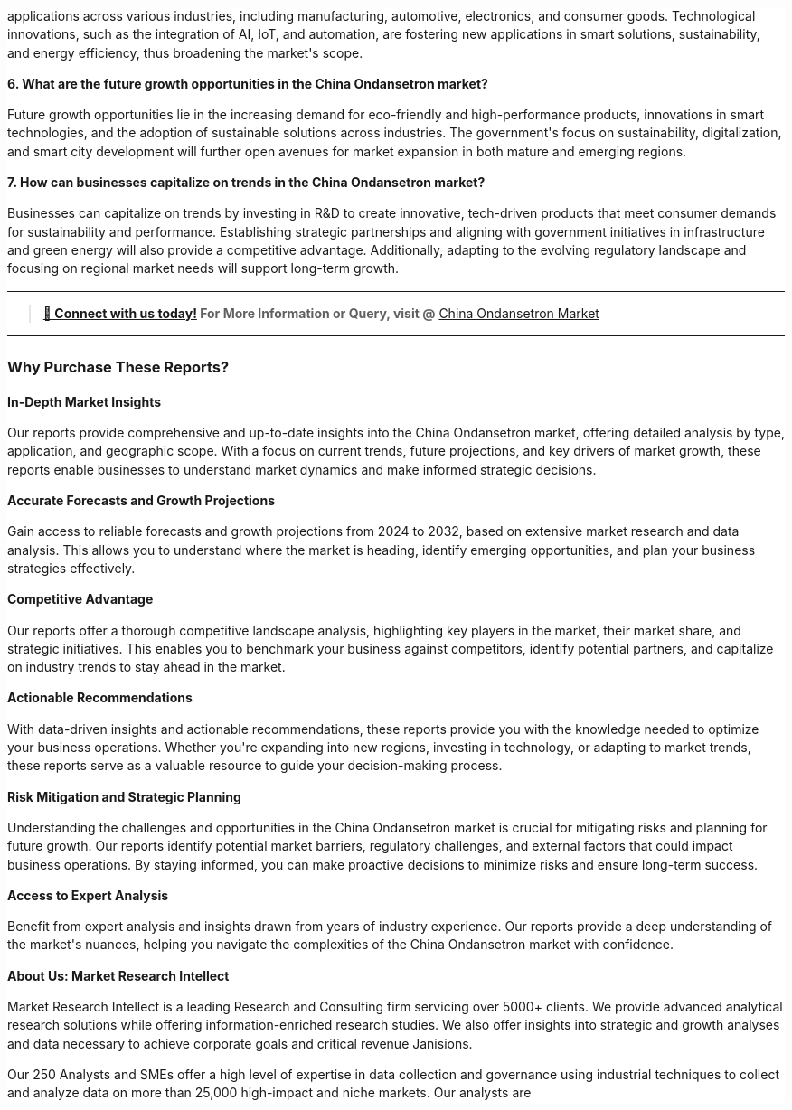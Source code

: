 applications across various industries, including manufacturing, automotive, electronics, and consumer goods. Technological innovations, such as the integration of AI, IoT, and automation, are fostering new applications in smart solutions, sustainability, and energy efficiency, thus broadening the market's scope.</p><p class="" data-start="2404" data-end="2849"><strong data-start="2404" data-end="2477">6. What are the future growth opportunities in the China Ondansetron market?</strong></p><p class="" data-start="2404" data-end="2849">Future growth opportunities lie in the increasing demand for eco-friendly and high-performance products, innovations in smart technologies, and the adoption of sustainable solutions across industries. The government's focus on sustainability, digitalization, and smart city development will further open avenues for market expansion in both mature and emerging regions.</p><p class="" data-start="2851" data-end="3371"><strong data-start="2851" data-end="2923">7. How can businesses capitalize on trends in the China Ondansetron market?</strong></p><p class="" data-start="2851" data-end="3371">Businesses can capitalize on trends by investing in R&amp;D to create innovative, tech-driven products that meet consumer demands for sustainability and performance. Establishing strategic partnerships and aligning with government initiatives in infrastructure and green energy will also provide a competitive advantage. Additionally, adapting to the evolving regulatory landscape and focusing on regional market needs will support long-term growth.</p><hr /><blockquote><p><span class="font-[700]"><strong><a href="https://www.marketresearchintellect.com/product/ondansetron-market/?utm_source=Linkedin&utm_medium=026">📩 Connect with us today!</a> For More Information or Query, visit&nbsp;@</strong>&nbsp;</span><span class="font-[700]"><a href="https://www.marketresearchintellect.com/product/ondansetron-market/?utm_source=Linkedin&utm_medium=026" target="_blank" data-tracking-control-name="article-ssr-frontend-pulse_little-text-block" data-tracking-will-navigate="" data-test-link="">China Ondansetron Market</a></span></p></blockquote><hr /><h3 class="" data-start="164" data-end="199"><strong data-start="168" data-end="199">Why Purchase These Reports?</strong></h3><p class="" data-start="201" data-end="575"><strong data-start="201" data-end="229">In-Depth Market Insights</strong></p><p class="" data-start="201" data-end="575">Our reports provide comprehensive and up-to-date insights into the China Ondansetron market, offering detailed analysis by type, application, and geographic scope. With a focus on current trends, future projections, and key drivers of market growth, these reports enable businesses to understand market dynamics and make informed strategic decisions.</p><p class="" data-start="577" data-end="893"><strong data-start="577" data-end="622">Accurate Forecasts and Growth Projections</strong></p><p class="" data-start="577" data-end="893">Gain access to reliable forecasts and growth projections from 2024 to 2032, based on extensive market research and data analysis. This allows you to understand where the market is heading, identify emerging opportunities, and plan your business strategies effectively.</p><p class="" data-start="895" data-end="1227"><strong data-start="895" data-end="920">Competitive Advantage</strong></p><p class="" data-start="895" data-end="1227">Our reports offer a thorough competitive landscape analysis, highlighting key players in the market, their market share, and strategic initiatives. This enables you to benchmark your business against competitors, identify potential partners, and capitalize on industry trends to stay ahead in the market.</p><p class="" data-start="1229" data-end="1589"><strong data-start="1229" data-end="1259">Actionable Recommendations</strong></p><p class="" data-start="1229" data-end="1589">With data-driven insights and actionable recommendations, these reports provide you with the knowledge needed to optimize your business operations. Whether you're expanding into new regions, investing in technology, or adapting to market trends, these reports serve as a valuable resource to guide your decision-making process.</p><p class="" data-start="1591" data-end="2004"><strong data-start="1591" data-end="1633">Risk Mitigation and Strategic Planning</strong></p><p class="" data-start="1591" data-end="2004">Understanding the challenges and opportunities in the China Ondansetron market is crucial for mitigating risks and planning for future growth. Our reports identify potential market barriers, regulatory challenges, and external factors that could impact business operations. By staying informed, you can make proactive decisions to minimize risks and ensure long-term success.</p><p class="" data-start="2006" data-end="2266"><strong data-start="2006" data-end="2035">Access to Expert Analysis</strong></p><p class="" data-start="2006" data-end="2266">Benefit from expert analysis and insights drawn from years of industry experience. Our reports provide a deep understanding of the market's nuances, helping you navigate the complexities of the China Ondansetron market with confidence.</p><p><strong><span class="font-[700]">About Us: Market Research Intellect</span></strong></p><p><span class="">Market Research Intellect is a leading Research and Consulting firm servicing over 5000+ clients. We provide advanced analytical research solutions while offering information-enriched research studies.&nbsp;</span>We also offer insights into strategic and growth analyses and data necessary to achieve corporate goals and critical revenue Janisions.</p><p><span class="">Our 250 Analysts and SMEs offer a high level of expertise in data collection and governance using industrial techniques to collect and analyze data on more than 25,000 high-impact and niche markets. Our analysts are